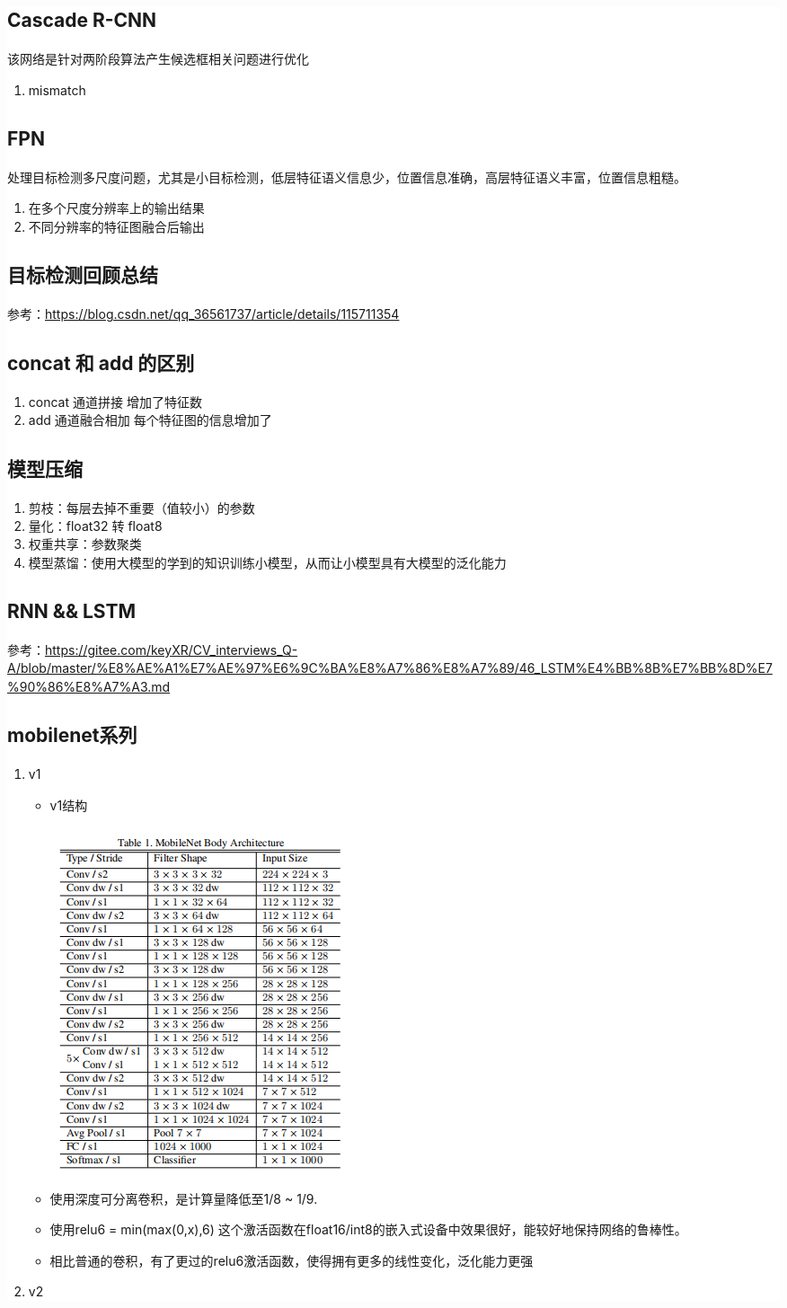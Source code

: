 ## Cascade R-CNN
该网络是针对两阶段算法产生候选框相关问题进行优化
1. mismatch

## FPN
处理目标检测多尺度问题，尤其是小目标检测，低层特征语义信息少，位置信息准确，高层特征语义丰富，位置信息粗糙。
1. 在多个尺度分辨率上的输出结果
2. 不同分辨率的特征图融合后输出

## 目标检测回顾总结
参考：https://blog.csdn.net/qq_36561737/article/details/115711354

## concat 和 add 的区别
1. concat 通道拼接  增加了特征数
2. add 通道融合相加  每个特征图的信息增加了

## 模型压缩
1. 剪枝：每层去掉不重要（值较小）的参数
2. 量化：float32 转 float8
3. 权重共享：参数聚类
4. 模型蒸馏：使用大模型的学到的知识训练小模型，从而让小模型具有大模型的泛化能力

## RNN && LSTM
參考：https://gitee.com/keyXR/CV_interviews_Q-A/blob/master/%E8%AE%A1%E7%AE%97%E6%9C%BA%E8%A7%86%E8%A7%89/46_LSTM%E4%BB%8B%E7%BB%8D%E7%90%86%E8%A7%A3.md


## mobilenet系列
1. v1
   + v1结构
     
     ![img_2.png](img/mobileV1struct.png)
   + 使用深度可分离卷积，是计算量降低至1/8 ~ 1/9.
   + 使用relu6 = min(max(0,x),6) 这个激活函数在float16/int8的嵌入式设备中效果很好，能较好地保持网络的鲁棒性。
   + 相比普通的卷积，有了更过的relu6激活函数，使得拥有更多的线性变化，泛化能力更强
2. v2
   